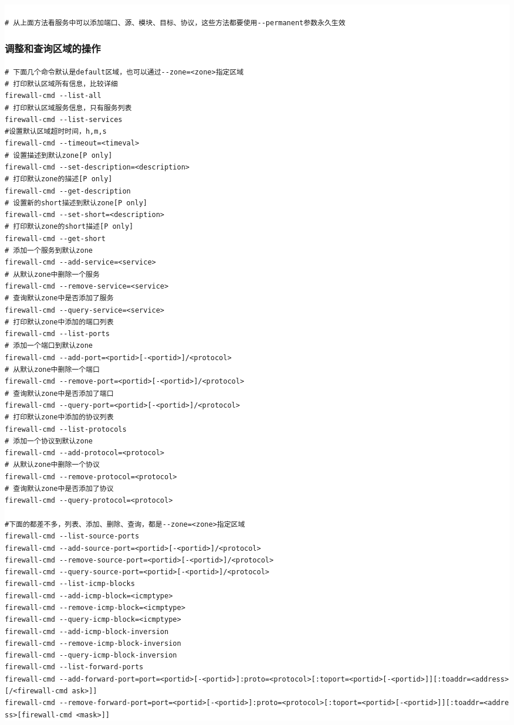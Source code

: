 ```shell

# 从上面方法看服务中可以添加端口、源、模块、目标、协议，这些方法都要使用--permanent参数永久生效
```

### 调整和查询区域的操作

```shell
# 下面几个命令默认是default区域，也可以通过--zone=<zone>指定区域
# 打印默认区域所有信息，比较详细
firewall-cmd --list-all
# 打印默认区域服务信息，只有服务列表
firewall-cmd --list-services
#设置默认区域超时时间，h,m,s
firewall-cmd --timeout=<timeval>
# 设置描述到默认zone[P only]
firewall-cmd --set-description=<description>
# 打印默认zone的描述[P only]
firewall-cmd --get-description
# 设置新的short描述到默认zone[P only]
firewall-cmd --set-short=<description>
# 打印默认zone的short描述[P only]
firewall-cmd --get-short
# 添加一个服务到默认zone
firewall-cmd --add-service=<service>
# 从默认zone中删除一个服务
firewall-cmd --remove-service=<service>
# 查询默认zone中是否添加了服务
firewall-cmd --query-service=<service>
# 打印默认zone中添加的端口列表
firewall-cmd --list-ports
# 添加一个端口到默认zone
firewall-cmd --add-port=<portid>[-<portid>]/<protocol>
# 从默认zone中删除一个端口
firewall-cmd --remove-port=<portid>[-<portid>]/<protocol>
# 查询默认zone中是否添加了端口
firewall-cmd --query-port=<portid>[-<portid>]/<protocol>
# 打印默认zone中添加的协议列表
firewall-cmd --list-protocols
# 添加一个协议到默认zone
firewall-cmd --add-protocol=<protocol>
# 从默认zone中删除一个协议
firewall-cmd --remove-protocol=<protocol>
# 查询默认zone中是否添加了协议
firewall-cmd --query-protocol=<protocol>

#下面的都差不多，列表、添加、删除、查询，都是--zone=<zone>指定区域
firewall-cmd --list-source-ports
firewall-cmd --add-source-port=<portid>[-<portid>]/<protocol>
firewall-cmd --remove-source-port=<portid>[-<portid>]/<protocol>
firewall-cmd --query-source-port=<portid>[-<portid>]/<protocol>
firewall-cmd --list-icmp-blocks
firewall-cmd --add-icmp-block=<icmptype>
firewall-cmd --remove-icmp-block=<icmptype>
firewall-cmd --query-icmp-block=<icmptype>
firewall-cmd --add-icmp-block-inversion
firewall-cmd --remove-icmp-block-inversion
firewall-cmd --query-icmp-block-inversion
firewall-cmd --list-forward-ports
firewall-cmd --add-forward-port=port=<portid>[-<portid>]:proto=<protocol>[:toport=<portid>[-<portid>]][:toaddr=<address>[/<firewall-cmd ask>]]
firewall-cmd --remove-forward-port=port=<portid>[-<portid>]:proto=<protocol>[:toport=<portid>[-<portid>]][:toaddr=<address>[firewall-cmd <mask>]]
```